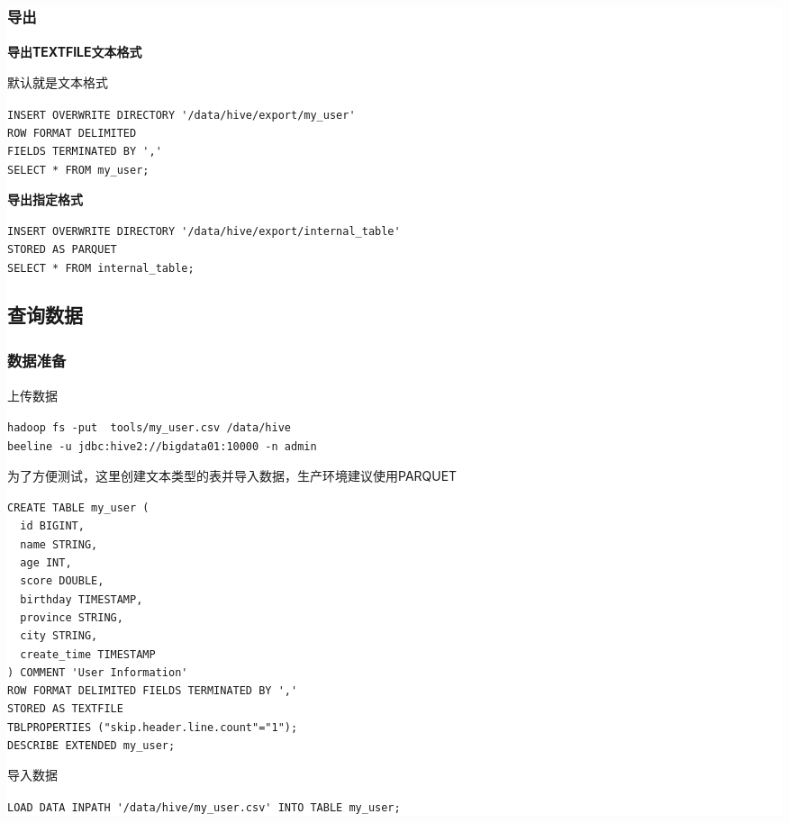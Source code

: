 

### 导出

**导出TEXTFILE文本格式**

默认就是文本格式

```
INSERT OVERWRITE DIRECTORY '/data/hive/export/my_user'
ROW FORMAT DELIMITED
FIELDS TERMINATED BY ','
SELECT * FROM my_user;
```

**导出指定格式**

```
INSERT OVERWRITE DIRECTORY '/data/hive/export/internal_table'
STORED AS PARQUET
SELECT * FROM internal_table;
```



## 查询数据

### 数据准备

上传数据

```
hadoop fs -put  tools/my_user.csv /data/hive
beeline -u jdbc:hive2://bigdata01:10000 -n admin
```

为了方便测试，这里创建文本类型的表并导入数据，生产环境建议使用PARQUET

```
CREATE TABLE my_user (
  id BIGINT,
  name STRING,
  age INT,
  score DOUBLE,
  birthday TIMESTAMP,
  province STRING,
  city STRING,
  create_time TIMESTAMP
) COMMENT 'User Information'
ROW FORMAT DELIMITED FIELDS TERMINATED BY ','
STORED AS TEXTFILE
TBLPROPERTIES ("skip.header.line.count"="1");
DESCRIBE EXTENDED my_user;
```

导入数据

```
LOAD DATA INPATH '/data/hive/my_user.csv' INTO TABLE my_user;
```
